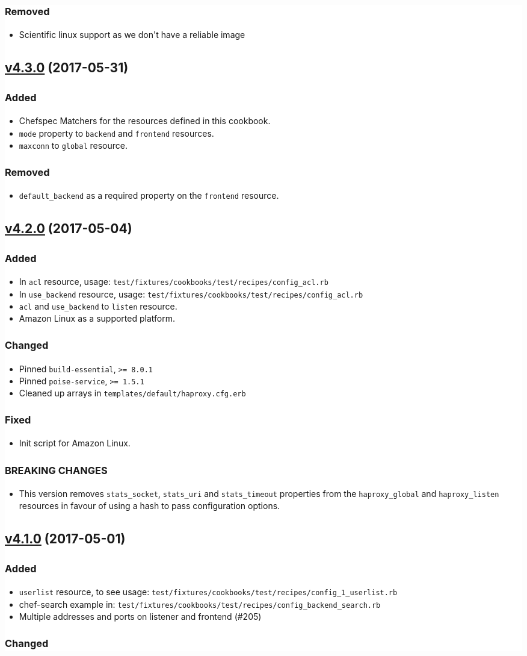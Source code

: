 ### Removed

- Scientific linux support as we don't have a reliable image

## [v4.3.0] (2017-05-31)

### Added

- Chefspec Matchers for the resources defined in this cookbook.
- `mode` property to `backend` and `frontend` resources.
- `maxconn` to `global` resource.

### Removed

- `default_backend` as a required property on the `frontend` resource.

## [v4.2.0] (2017-05-04)

### Added

- In `acl` resource, usage: `test/fixtures/cookbooks/test/recipes/config_acl.rb`
- In `use_backend` resource, usage: `test/fixtures/cookbooks/test/recipes/config_acl.rb`
- `acl` and `use_backend` to `listen` resource.
- Amazon Linux as a supported platform.

### Changed

- Pinned `build-essential`, `>= 8.0.1`
- Pinned `poise-service`, `>= 1.5.1`
- Cleaned up arrays in `templates/default/haproxy.cfg.erb`

### Fixed

- Init script for Amazon Linux.

### BREAKING CHANGES

- This version removes `stats_socket`, `stats_uri` and `stats_timeout` properties from the `haproxy_global` and `haproxy_listen` resources in favour of using a hash to pass configuration options.

## [v4.1.0] (2017-05-01)

### Added

- `userlist` resource, to see usage: `test/fixtures/cookbooks/test/recipes/config_1_userlist.rb`
- chef-search example in: `test/fixtures/cookbooks/test/recipes/config_backend_search.rb`
- Multiple addresses and ports on listener and frontend (#205)

### Changed


[v3.0.0]: https://github.com/sous-chefs/haproxy/compare/v2.0.2...v3.0.0
[v3.0.1]: https://github.com/sous-chefs/haproxy/compare/v3.0.0...v3.0.1
[v3.0.2]: https://github.com/sous-chefs/haproxy/compare/v3.0.1...v3.0.2
[v3.0.3]: https://github.com/sous-chefs/haproxy/compare/v3.0.2...v3.0.3
[v3.0.4]: https://github.com/sous-chefs/haproxy/compare/v3.0.3...v3.0.4
[v4.0.0]: https://github.com/sous-chefs/haproxy/compare/v3.0.4...v4.0.0
[v4.0.1]: https://github.com/sous-chefs/haproxy/compare/v4.0.0...v4.0.1
[v4.0.2]: https://github.com/sous-chefs/haproxy/compare/v4.0.1...v4.0.2
[v4.1.0]: https://github.com/sous-chefs/haproxy/compare/v4.0.2...v4.1.0
[v4.2.0]: https://github.com/sous-chefs/haproxy/compare/v4.1.0...v4.2.0
[v4.3.0]: https://github.com/sous-chefs/haproxy/compare/v4.2.0...v4.3.0
[v4.3.1]: https://github.com/sous-chefs/haproxy/compare/v4.3.0...v4.3.1
[v4.4.0]: https://github.com/sous-chefs/haproxy/compare/v4.3.1...v4.4.0
[v4.5.0]: https://github.com/sous-chefs/haproxy/compare/v4.4.0...v4.5.0
[v4.6.0]: https://github.com/sous-chefs/haproxy/compare/v4.5.0...v4.6.0
[v4.6.1]: https://github.com/sous-chefs/haproxy/compare/v4.6.0...v4.6.1
[v5.0.0]: https://github.com/sous-chefs/haproxy/compare/v4.6.1...v5.0.0
[v5.0.3]: https://github.com/sous-chefs/haproxy/compare/v5.0.2...v5.0.3
[v5.0.4]: https://github.com/sous-chefs/haproxy/compare/v5.0.3...v5.0.4
[v6.0.0]: https://github.com/sous-chefs/haproxy/compare/v5.0.4...v6.0.0
[v6.1.0]: https://github.com/sous-chefs/haproxy/compare/v6.0.0...v6.1.0
[v6.2.0]: https://github.com/sous-chefs/haproxy/compare/v6.1.0...v6.2.0
[v6.2.1]: https://github.com/sous-chefs/haproxy/compare/v6.2.0...v6.2.1
[v6.2.2]: https://github.com/sous-chefs/haproxy/compare/v6.2.1...v6.2.2
[v6.2.3]: https://github.com/sous-chefs/haproxy/compare/v6.2.2...v6.2.3
[v6.2.4]: https://github.com/sous-chefs/haproxy/compare/v6.2.3...v6.2.4
[v6.2.5]: https://github.com/sous-chefs/haproxy/compare/v6.2.4...v6.2.5
[v6.2.6]: https://github.com/sous-chefs/haproxy/compare/v6.2.5...v6.2.6
[v6.2.7]: https://github.com/sous-chefs/haproxy/compare/v6.2.6...v6.2.7
[v6.3.0]: https://github.com/sous-chefs/haproxy/compare/v6.2.7...v6.3.0
[v6.4.0]: https://github.com/sous-chefs/haproxy/compare/v6.3.0...v6.4.0
[v7.0.0]: https://github.com/sous-chefs/haproxy/compare/v6.4.0...v7.0.0
[v7.1.0]: https://github.com/sous-chefs/haproxy/compare/v7.0.0...v7.1.0
[v8.0.0]: https://github.com/sous-chefs/haproxy/compare/v7.1.0...v8.0.0
[v8.1.0]: https://github.com/sous-chefs/haproxy/compare/v8.0.0...v8.1.0
[v8.1.1]: https://github.com/sous-chefs/haproxy/compare/v8.1.0...v8.1.1
[v8.2.0]: https://github.com/sous-chefs/haproxy/compare/v8.1.1...v8.2.0
[v8.3.0]: https://github.com/sous-chefs/haproxy/compare/v8.2.0...v8.3.0